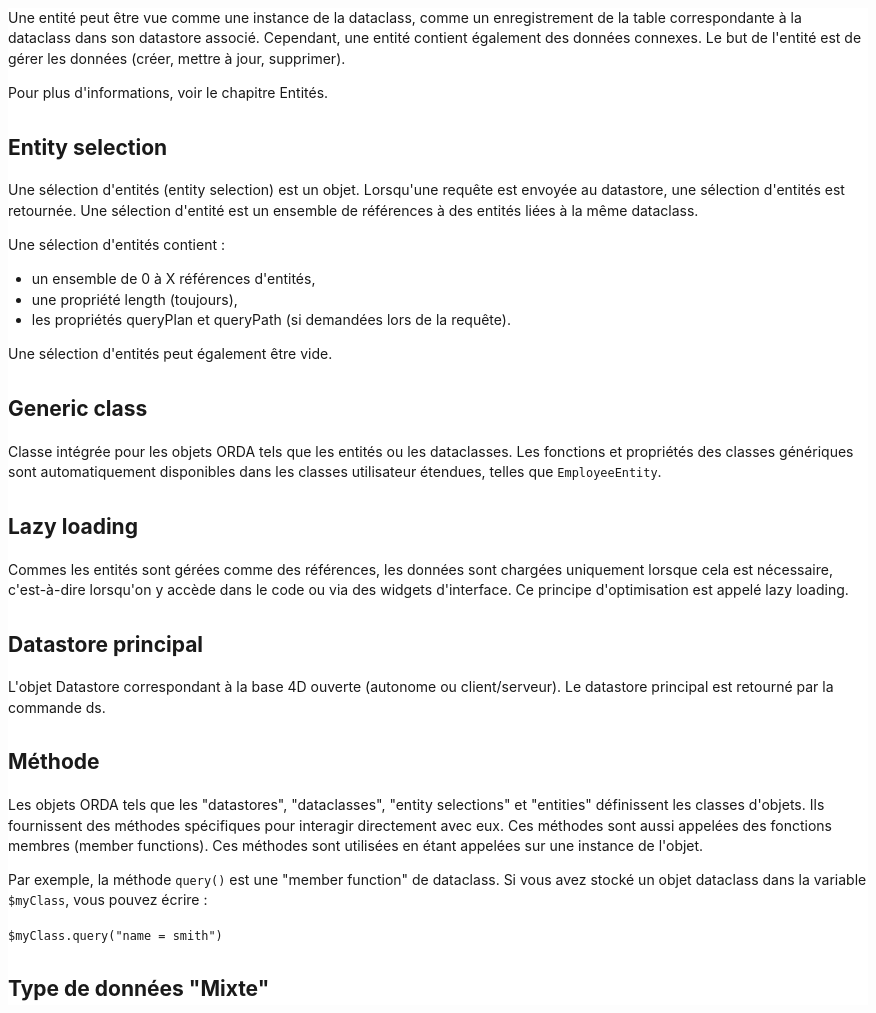 Une entité peut être vue comme une instance de la dataclass, comme un enregistrement de la table correspondante à la dataclass dans son datastore associé. Cependant, une entité contient également des données connexes. Le but de l'entité est de gérer les données (créer, mettre à jour, supprimer).

Pour plus d'informations, voir le chapitre Entités.

## Entity selection

Une sélection d'entités (entity selection) est un objet. Lorsqu'une requête est envoyée au datastore, une sélection d'entités est retournée. Une sélection d'entité est un ensemble de références à des entités liées à la même dataclass.

Une sélection d'entités contient :

* un ensemble de 0 à X références d'entités,
* une propriété length (toujours),
* les propriétés queryPlan et queryPath (si demandées lors de la requête).

Une sélection d'entités peut également être vide.

## Generic class

Classe intégrée pour les objets ORDA tels que les entités ou les dataclasses. Les fonctions et propriétés des classes génériques sont automatiquement disponibles dans les classes utilisateur étendues, telles que `EmployeeEntity`.

## Lazy loading

Commes les entités sont gérées comme des références, les données sont chargées uniquement lorsque cela est nécessaire, c'est-à-dire lorsqu'on y accède dans le code ou via des widgets d'interface. Ce principe d'optimisation est appelé lazy loading.

## Datastore principal

L'objet Datastore correspondant à la base 4D ouverte (autonome ou client/serveur). Le datastore principal est retourné par la commande ds.

## Méthode

Les objets ORDA tels que les "datastores", "dataclasses", "entity selections" et "entities" définissent les classes d'objets. Ils fournissent des méthodes spécifiques pour interagir directement avec eux. Ces méthodes sont aussi appelées des fonctions membres (member functions). Ces méthodes sont utilisées en étant appelées sur une instance de l'objet.

Par exemple, la méthode `query()` est une "member function" de dataclass. Si vous avez stocké un objet dataclass dans la variable `$myClass`, vous pouvez écrire :

```code4d
$myClass.query("name = smith")
```

## Type de données "Mixte"
